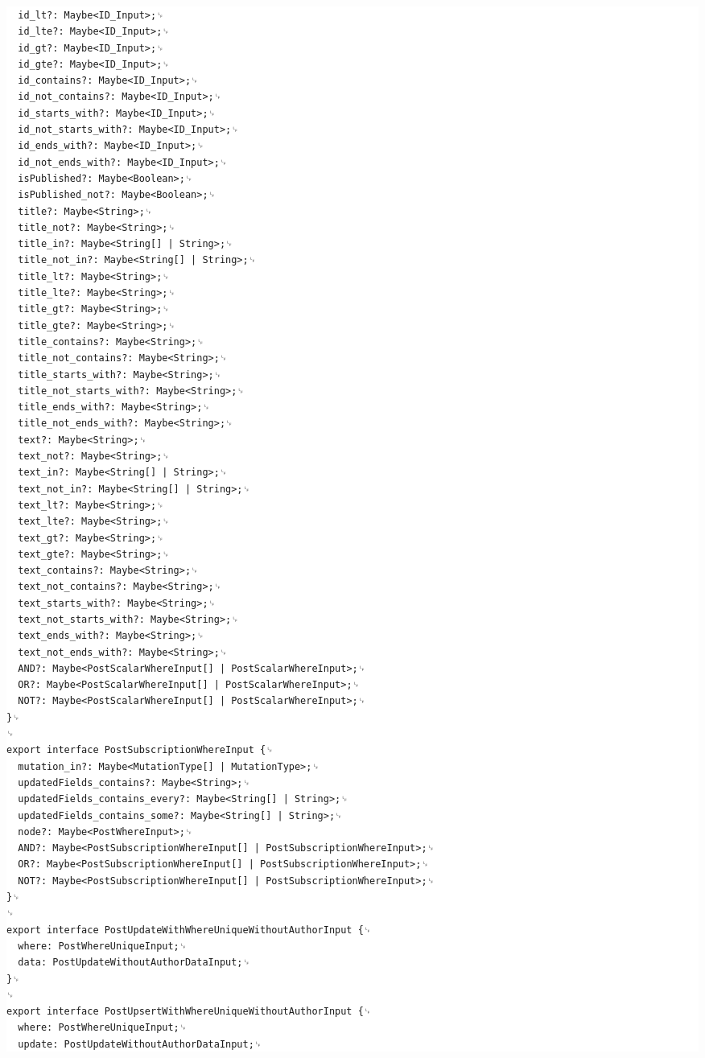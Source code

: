       id_lt?: Maybe<ID_Input>;␊
      id_lte?: Maybe<ID_Input>;␊
      id_gt?: Maybe<ID_Input>;␊
      id_gte?: Maybe<ID_Input>;␊
      id_contains?: Maybe<ID_Input>;␊
      id_not_contains?: Maybe<ID_Input>;␊
      id_starts_with?: Maybe<ID_Input>;␊
      id_not_starts_with?: Maybe<ID_Input>;␊
      id_ends_with?: Maybe<ID_Input>;␊
      id_not_ends_with?: Maybe<ID_Input>;␊
      isPublished?: Maybe<Boolean>;␊
      isPublished_not?: Maybe<Boolean>;␊
      title?: Maybe<String>;␊
      title_not?: Maybe<String>;␊
      title_in?: Maybe<String[] | String>;␊
      title_not_in?: Maybe<String[] | String>;␊
      title_lt?: Maybe<String>;␊
      title_lte?: Maybe<String>;␊
      title_gt?: Maybe<String>;␊
      title_gte?: Maybe<String>;␊
      title_contains?: Maybe<String>;␊
      title_not_contains?: Maybe<String>;␊
      title_starts_with?: Maybe<String>;␊
      title_not_starts_with?: Maybe<String>;␊
      title_ends_with?: Maybe<String>;␊
      title_not_ends_with?: Maybe<String>;␊
      text?: Maybe<String>;␊
      text_not?: Maybe<String>;␊
      text_in?: Maybe<String[] | String>;␊
      text_not_in?: Maybe<String[] | String>;␊
      text_lt?: Maybe<String>;␊
      text_lte?: Maybe<String>;␊
      text_gt?: Maybe<String>;␊
      text_gte?: Maybe<String>;␊
      text_contains?: Maybe<String>;␊
      text_not_contains?: Maybe<String>;␊
      text_starts_with?: Maybe<String>;␊
      text_not_starts_with?: Maybe<String>;␊
      text_ends_with?: Maybe<String>;␊
      text_not_ends_with?: Maybe<String>;␊
      AND?: Maybe<PostScalarWhereInput[] | PostScalarWhereInput>;␊
      OR?: Maybe<PostScalarWhereInput[] | PostScalarWhereInput>;␊
      NOT?: Maybe<PostScalarWhereInput[] | PostScalarWhereInput>;␊
    }␊
    ␊
    export interface PostSubscriptionWhereInput {␊
      mutation_in?: Maybe<MutationType[] | MutationType>;␊
      updatedFields_contains?: Maybe<String>;␊
      updatedFields_contains_every?: Maybe<String[] | String>;␊
      updatedFields_contains_some?: Maybe<String[] | String>;␊
      node?: Maybe<PostWhereInput>;␊
      AND?: Maybe<PostSubscriptionWhereInput[] | PostSubscriptionWhereInput>;␊
      OR?: Maybe<PostSubscriptionWhereInput[] | PostSubscriptionWhereInput>;␊
      NOT?: Maybe<PostSubscriptionWhereInput[] | PostSubscriptionWhereInput>;␊
    }␊
    ␊
    export interface PostUpdateWithWhereUniqueWithoutAuthorInput {␊
      where: PostWhereUniqueInput;␊
      data: PostUpdateWithoutAuthorDataInput;␊
    }␊
    ␊
    export interface PostUpsertWithWhereUniqueWithoutAuthorInput {␊
      where: PostWhereUniqueInput;␊
      update: PostUpdateWithoutAuthorDataInput;␊